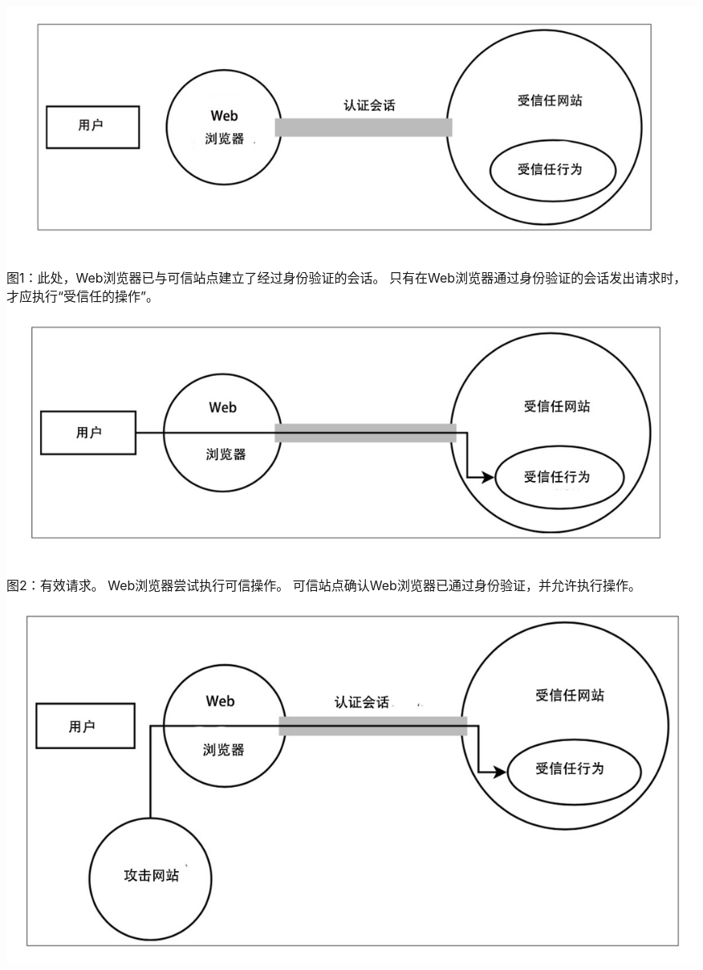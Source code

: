 ![](/翻译大作业/images/pic1.jpg)

<br>
<font size=3> 图1：此处，Web浏览器已与可信站点建立了经过身份验证的会话。 只有在Web浏览器通过身份验证的会话发出请求时，才应执行“受信任的操作”。</font>

![](/翻译大作业/images/pic2.jpg)

<br>
<font size=3> 图2：有效请求。 Web浏览器尝试执行可信操作。 可信站点确认Web浏览器已通过身份验证，并允许执行操作。</font>

![](/翻译大作业/images/pic3.jpg)
